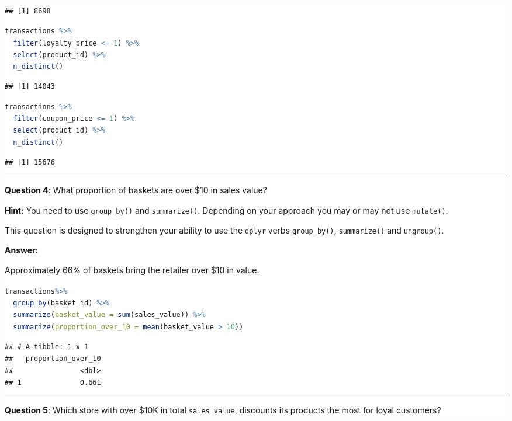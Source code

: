     ## [1] 8698

``` r
transactions %>% 
  filter(loyalty_price <= 1) %>% 
  select(product_id) %>% 
  n_distinct()
```

    ## [1] 14043

``` r
transactions %>% 
  filter(coupon_price <= 1) %>% 
  select(product_id) %>% 
  n_distinct()
```

    ## [1] 15676

-----

**Question 4**: What proportion of baskets are over $10 in sales value?

**Hint:** You need to use `group_by()` and `summarize()`. Depending on
your approach you may or may not use `mutate()`.

This question is designed to strengthen your ability to use the `dplyr`
verbs `group_by()`, `summarize()` and `ungroup()`.

**Answer:**

Approximately 66% of baskets bring the retailer over $10 in value.

``` r
transactions%>%
  group_by(basket_id) %>%
  summarize(basket_value = sum(sales_value)) %>%
  summarize(proportion_over_10 = mean(basket_value > 10))
```

    ## # A tibble: 1 x 1
    ##   proportion_over_10
    ##                <dbl>
    ## 1              0.661

-----

**Question 5**: Which store with over $10K in total `sales_value`,
discounts its products the most for loyal customers?
